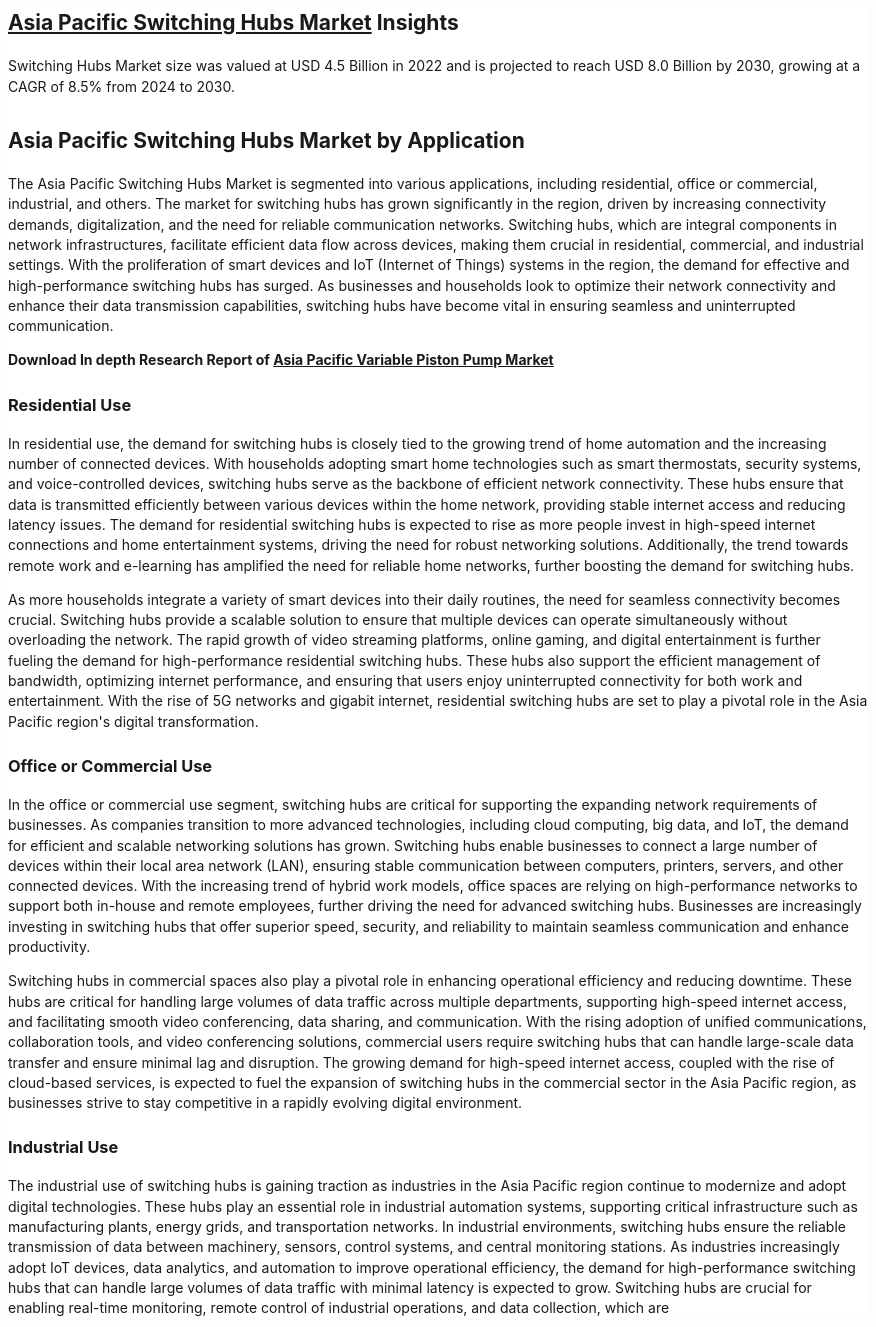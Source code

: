 <h2><a href="https://www.verifiedmarketreports.com/download-sample/?rid=268026&amp;utm_source=Github-Feb&amp;utm_medium=219" target="_blank">Asia Pacific Switching Hubs Market</a> Insights</h2><p>Switching Hubs Market size was valued at USD 4.5 Billion in 2022 and is projected to reach USD 8.0 Billion by 2030, growing at a CAGR of 8.5% from 2024 to 2030.</p><p><h2>Asia Pacific Switching Hubs Market by Application</h2> <p>The Asia Pacific Switching Hubs Market is segmented into various applications, including residential, office or commercial, industrial, and others. The market for switching hubs has grown significantly in the region, driven by increasing connectivity demands, digitalization, and the need for reliable communication networks. Switching hubs, which are integral components in network infrastructures, facilitate efficient data flow across devices, making them crucial in residential, commercial, and industrial settings. With the proliferation of smart devices and IoT (Internet of Things) systems in the region, the demand for effective and high-performance switching hubs has surged. As businesses and households look to optimize their network connectivity and enhance their data transmission capabilities, switching hubs have become vital in ensuring seamless and uninterrupted communication. <p><strong>Download In depth Research Report of <a href="https://www.verifiedmarketreports.com/download-sample/?rid=236118&amp;utm_source=Pulse-Dec&amp;utm_medium=219" target="_blank">Asia Pacific Variable Piston Pump Market</a></strong></p></p> <h3>Residential Use</h3> <p>In residential use, the demand for switching hubs is closely tied to the growing trend of home automation and the increasing number of connected devices. With households adopting smart home technologies such as smart thermostats, security systems, and voice-controlled devices, switching hubs serve as the backbone of efficient network connectivity. These hubs ensure that data is transmitted efficiently between various devices within the home network, providing stable internet access and reducing latency issues. The demand for residential switching hubs is expected to rise as more people invest in high-speed internet connections and home entertainment systems, driving the need for robust networking solutions. Additionally, the trend towards remote work and e-learning has amplified the need for reliable home networks, further boosting the demand for switching hubs. <p>As more households integrate a variety of smart devices into their daily routines, the need for seamless connectivity becomes crucial. Switching hubs provide a scalable solution to ensure that multiple devices can operate simultaneously without overloading the network. The rapid growth of video streaming platforms, online gaming, and digital entertainment is further fueling the demand for high-performance residential switching hubs. These hubs also support the efficient management of bandwidth, optimizing internet performance, and ensuring that users enjoy uninterrupted connectivity for both work and entertainment. With the rise of 5G networks and gigabit internet, residential switching hubs are set to play a pivotal role in the Asia Pacific region's digital transformation.</p> <h3>Office or Commercial Use</h3> <p>In the office or commercial use segment, switching hubs are critical for supporting the expanding network requirements of businesses. As companies transition to more advanced technologies, including cloud computing, big data, and IoT, the demand for efficient and scalable networking solutions has grown. Switching hubs enable businesses to connect a large number of devices within their local area network (LAN), ensuring stable communication between computers, printers, servers, and other connected devices. With the increasing trend of hybrid work models, office spaces are relying on high-performance networks to support both in-house and remote employees, further driving the need for advanced switching hubs. Businesses are increasingly investing in switching hubs that offer superior speed, security, and reliability to maintain seamless communication and enhance productivity. <p>Switching hubs in commercial spaces also play a pivotal role in enhancing operational efficiency and reducing downtime. These hubs are critical for handling large volumes of data traffic across multiple departments, supporting high-speed internet access, and facilitating smooth video conferencing, data sharing, and communication. With the rising adoption of unified communications, collaboration tools, and video conferencing solutions, commercial users require switching hubs that can handle large-scale data transfer and ensure minimal lag and disruption. The growing demand for high-speed internet access, coupled with the rise of cloud-based services, is expected to fuel the expansion of switching hubs in the commercial sector in the Asia Pacific region, as businesses strive to stay competitive in a rapidly evolving digital environment.</p> <h3>Industrial Use</h3> <p>The industrial use of switching hubs is gaining traction as industries in the Asia Pacific region continue to modernize and adopt digital technologies. These hubs play an essential role in industrial automation systems, supporting critical infrastructure such as manufacturing plants, energy grids, and transportation networks. In industrial environments, switching hubs ensure the reliable transmission of data between machinery, sensors, control systems, and central monitoring stations. As industries increasingly adopt IoT devices, data analytics, and automation to improve operational efficiency, the demand for high-performance switching hubs that can handle large volumes of data traffic with minimal latency is expected to grow. Switching hubs are crucial for enabling real-time monitoring, remote control of industrial operations, and data collection, which are